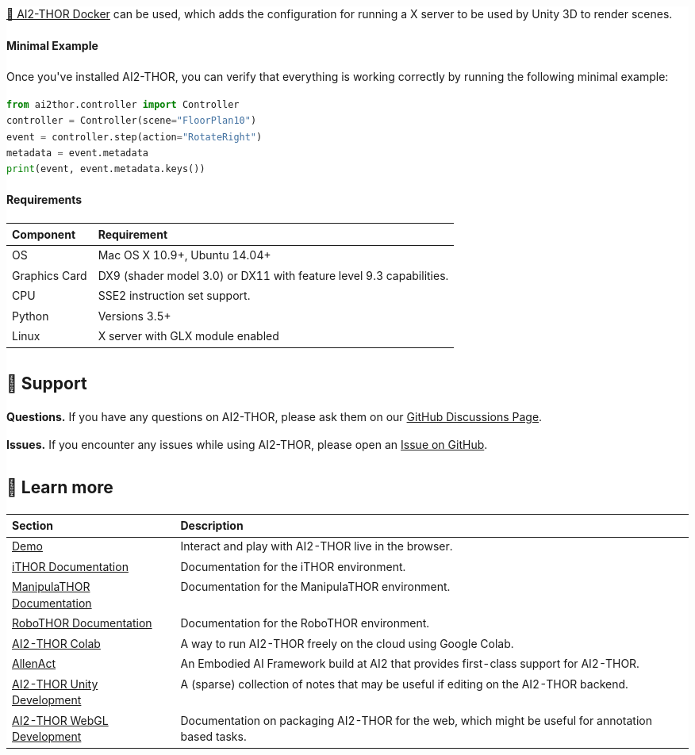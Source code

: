 [🐳 AI2-THOR Docker](https://github.com/allenai/ai2thor-docker) can be used, which adds the configuration for running a X server to be used by Unity 3D to render scenes.

#### Minimal Example

Once you've installed AI2-THOR, you can verify that everything is working correctly by running the following minimal example:

```python
from ai2thor.controller import Controller
controller = Controller(scene="FloorPlan10")
event = controller.step(action="RotateRight")
metadata = event.metadata
print(event, event.metadata.keys())
```

#### Requirements

| Component | Requirement |
| :-- | :-- |
| OS | Mac OS X 10.9+, Ubuntu 14.04+ |
| Graphics Card | DX9 (shader model 3.0) or DX11 with feature level 9.3 capabilities. |
| CPU | SSE2 instruction set support. |
| Python | Versions 3.5+ |
| Linux | X server with GLX module enabled |

## 💬 Support

**Questions.** If you have any questions on AI2-THOR, please ask them on our [GitHub Discussions Page](https://github.com/allenai/ai2thor/discussions).

**Issues.** If you encounter any issues while using AI2-THOR, please open an [Issue on GitHub](https://github.com/allenai/ai2thor/issues).

## 🏫 Learn more

| Section | Description |
| :-- | :-- |
| [Demo](https://ai2thor.allenai.org/demo/) | Interact and play with AI2-THOR live in the browser. |
| [iTHOR Documentation](https://ai2thor.allenai.org/ithor/documentation/) | Documentation for the iTHOR environment. |
| [ManipulaTHOR Documentation](https://ai2thor.allenai.org/manipulathor/documentation/) | Documentation for the ManipulaTHOR environment. |
| [RoboTHOR Documentation](https://ai2thor.allenai.org/robothor/documentation/) | Documentation for the RoboTHOR environment. |
| [AI2-THOR Colab](https://github.com/allenai/ai2thor-colab) | A way to run AI2-THOR freely on the cloud using Google Colab. |
| [AllenAct](https://allenact.org/) | An Embodied AI Framework build at AI2 that provides first-class support for AI2-THOR. |
| [AI2-THOR Unity Development](https://github.com/allenai/ai2thor/tree/main/unity#readme) | A (sparse) collection of notes that may be useful if editing on the AI2-THOR backend. |
| [AI2-THOR WebGL Development](https://github.com/allenai/ai2thor/blob/main/WEBGL.md) | Documentation on packaging AI2-THOR for the web, which might be useful for annotation based tasks. |
